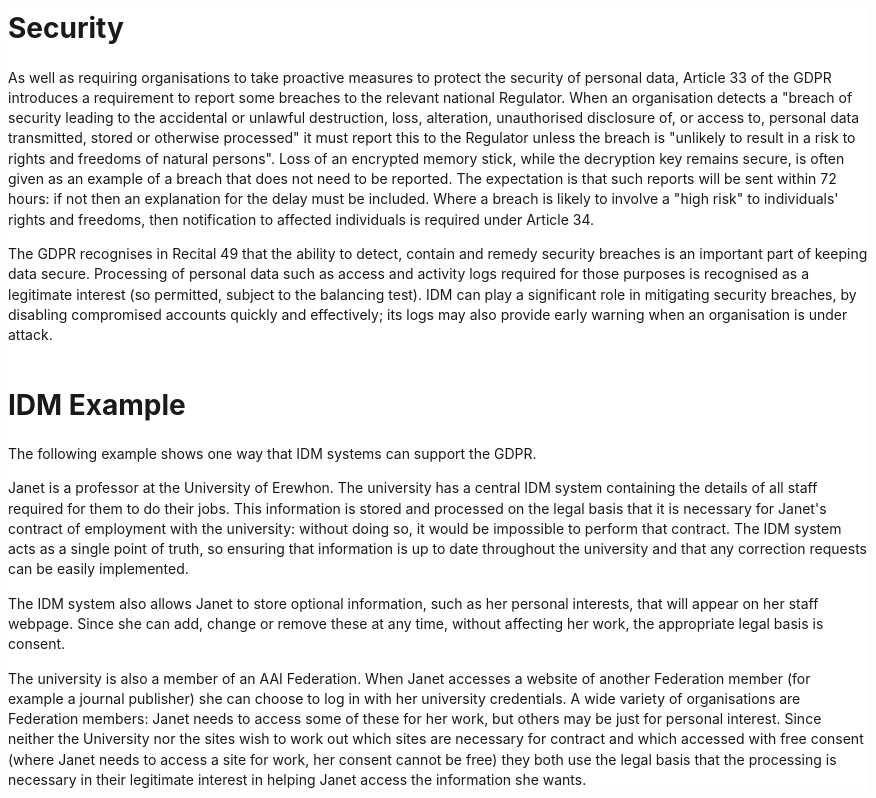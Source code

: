 Security
========

As well as requiring organisations to take proactive measures to protect
the security of personal data, Article 33 of the GDPR introduces a
requirement to report some breaches to the relevant national Regulator.
When an organisation detects a "breach of security leading to the
accidental or unlawful destruction, loss, alteration, unauthorised
disclosure of, or access to, personal data transmitted, stored or
otherwise processed" it must report this to the Regulator unless the
breach is "unlikely to result in a risk to rights and freedoms of
natural persons". Loss of an encrypted memory stick, while the
decryption key remains secure, is often given as an example of a breach
that does not need to be reported. The expectation is that such reports
will be sent within 72 hours: if not then an explanation for the delay
must be included. Where a breach is likely to involve a "high risk" to
individuals' rights and freedoms, then notification to affected
individuals is required under Article 34.

The GDPR recognises in Recital 49 that the ability to detect, contain
and remedy security breaches is an important part of keeping data
secure. Processing of personal data such as access and activity logs
required for those purposes is recognised as a legitimate interest (so
permitted, subject to the balancing test). IDM can play a significant
role in mitigating security breaches, by disabling compromised accounts
quickly and effectively; its logs may also provide early warning when an
organisation is under attack.

IDM Example
===========

The following example shows one way that IDM systems can support the
GDPR.

Janet is a professor at the University of Erewhon. The university has a
central IDM system containing the details of all staff required for them
to do their jobs. This information is stored and processed on the legal
basis that it is necessary for Janet's contract of employment with the
university: without doing so, it would be impossible to perform that
contract. The IDM system acts as a single point of truth, so ensuring
that information is up to date throughout the university and that any
correction requests can be easily implemented.

The IDM system also allows Janet to store optional information, such as
her personal interests, that will appear on her staff webpage. Since she
can add, change or remove these at any time, without affecting her work,
the appropriate legal basis is consent.

The university is also a member of an AAI Federation. When Janet
accesses a website of another Federation member (for example a journal
publisher) she can choose to log in with her university credentials. A
wide variety of organisations are Federation members: Janet needs to
access some of these for her work, but others may be just for personal
interest. Since neither the University nor the sites wish to work out
which sites are necessary for contract and which accessed with free
consent (where Janet needs to access a site for work, her consent cannot
be free) they both use the legal basis that the processing is necessary
in their legitimate interest in helping Janet access the information she
wants.
